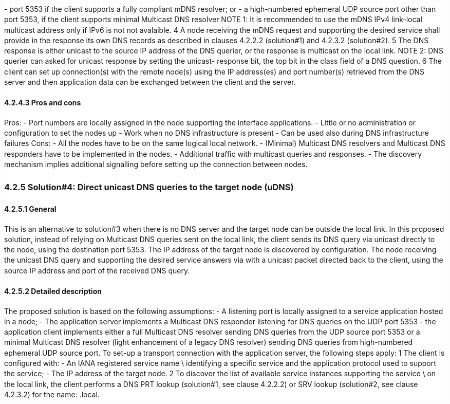 \- port 5353 if the client supports a fully compliant mDNS resolver; or
\- a high-numbered ephemeral UDP source port other than port 5353, if the
client supports minimal Multicast DNS resolver
NOTE 1: It is recommended to use the mDNS IPv4 link-local multicast address
only if IPv6 is not not avalaible.
4 A node receiving the mDNS request and supporting the desired service shall
provide in the response its own DNS records as described in clauses 4.2.2.2
(solution#1) and 4.2.3.2 (solution#2).
5 The DNS response is either unicast to the source IP address of the DNS
querier, or the response is multicast on the local link.
NOTE 2: DNS querier can asked for unicast response by setting the unicast-
response bit, the top bit in the class field of a DNS question.
6 The client can set up connection(s) with the remote node(s) using the IP
address(es) and port number(s) retrieved from the DNS server and then
application data can be exchanged between the client and the server.
#### 4.2.4.3 Pros and cons
Pros:
\- Port numbers are locally assigned in the node supporting the interface
applications.
\- Little or no administration or configuration to set the nodes up
\- Work when no DNS infrastructure is present
\- Can be used also during DNS infrastructure failures
Cons:
_-_ All the nodes have to be on the same logical local network.
\- (Minimal) Multicast DNS resolvers and Multicast DNS responders have to be
implemented in the nodes.
\- Additional traffic with multicast queries and responses.
\- The discovery mechanism implies additional signalling before setting up the
connection between nodes.
### 4.2.5 Solution#4: Direct unicast DNS queries to the target node (uDNS)
#### 4.2.5.1 General
This is an alternative to solution#3 when there is no DNS server and the
target node can be outside the local link.
In this proposed solution, instead of relying on Multicast DNS queries sent on
the local link, the client sends its DNS query via unicast directly to the
node, using the destination port 5353. The IP address of the target node is
discovered by configuration.
The node receiving the unicast DNS query and supporting the desired service
answers via with a unicast packet directed back to the client, using the
source IP address and port of the received DNS query.
#### 4.2.5.2 Detailed description
The proposed solution is based on the following assumptions:
\- A listening port is locally assigned to a service application hosted in a
node;
\- The application server implements a Multicast DNS responder listening for
DNS queries on the UDP port 5353
\- the application client implements either a full Multicast DNS resolver
sending DNS queries from the UDP source port 5353 or a minimal Multicast DNS
resolver (light enhancement of a legacy DNS resolver) sending DNS queries from
high-numbered ephemeral UDP source port.
To set-up a transport connection with the application server, the following
steps apply:
1 The client is configured with:
\- An IANA registered service name \ identifying a specific service
and the application protocol used to support the service;
\- The IP address of the target node.
2 To discover the list of available service instances supporting the service
\ on the local link, the client performs a DNS PRT lookup
(solution#1, see clause 4.2.2.2) or SRV lookup (solution#2, see clause
4.2.3.2) for the name:
\.local.